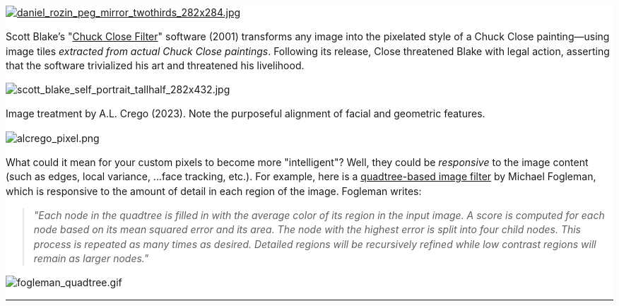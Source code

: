 [![daniel_rozin_peg_mirror_twothirds_282x284.jpg](../../2024/assignments/images/daniel_rozin_peg_mirror_twothirds_282x284.jpg)](https://vimeo.com/7709408)

Scott Blake’s "[Chuck Close Filter](http://www.barcodeart.com/artwork/portraits/chuck_close/index.html)" software (2001) transforms any image into the pixelated style of a Chuck Close painting—using image tiles *extracted from actual Chuck Close paintings*. Following its release, Close threatened Blake with legal action, asserting that the software trivialized his art and threatened his livelihood.

![scott_blake_self_portrait_tallhalf_282x432.jpg](../../2024/assignments/images/scott_blake_self_portrait_tallhalf_282x432.jpg)

Image treatment by A.L. Crego (2023). Note the purposeful alignment of facial and geometric features.

![alcrego_pixel.png](../../2024/assignments/images/alcrego_pixel.png)

What could it mean for your custom pixels to become more "intelligent"? Well, they could be *responsive* to the image content (such as edges, local variance, ...face tracking, etc.). For example, here is a [quadtree-based image filter](https://github.com/fogleman/Quads) by Michael Fogleman, which is responsive to the amount of detail in each region of the image. Fogleman writes: 

> *"Each node in the quadtree is filled in with the average color of its region in the input image. A score is computed for each node based on its mean squared error and its area. The node with the highest error is split into four child nodes. This process is repeated as many times as desired. Detailed regions will be recursively refined while low contrast regions will remain as larger nodes."*

![fogleman_quadtree.gif](../../2024/assignments/images/fogleman_quadtree.gif)


---

